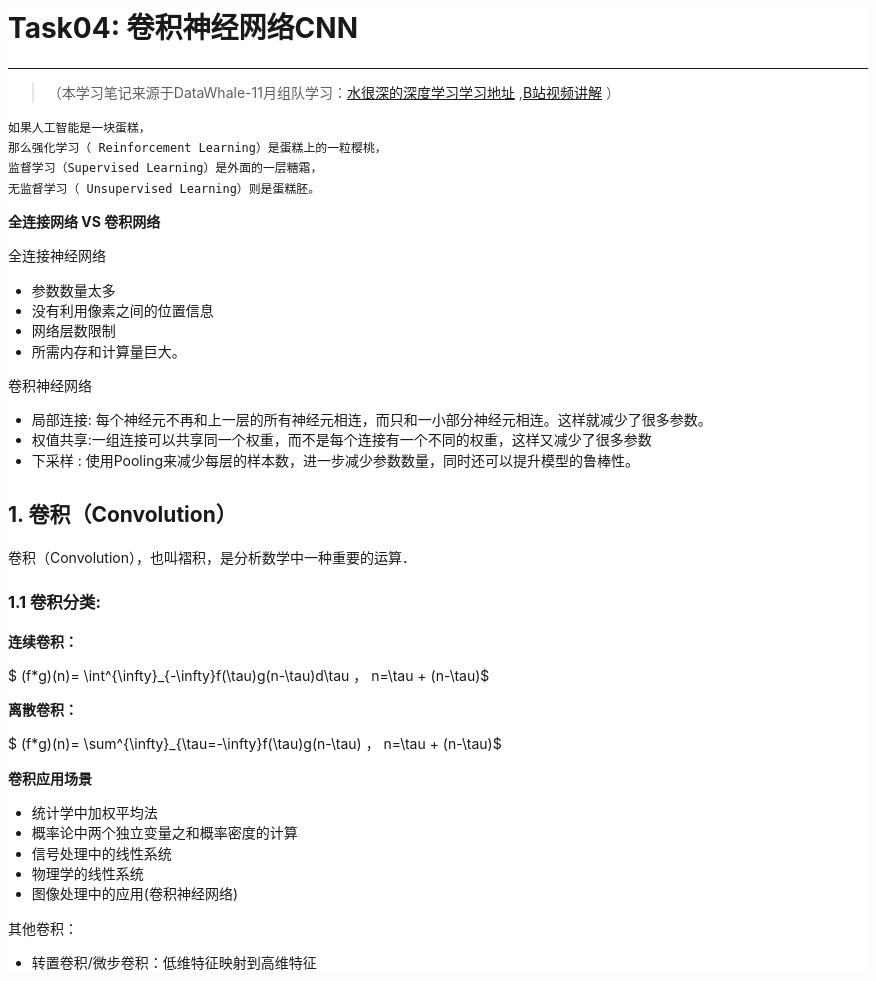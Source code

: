# Task04: 卷积神经网络CNN
----
>（本学习笔记来源于DataWhale-11月组队学习：[水很深的深度学习学习地址](https://datawhalechina.github.io/unusual-deep-learning/#/5.CNN) ,[B站视频讲解](https://www.bilibili.com/video/BV1iq4y197L4?p=3) ）
```md
如果人工智能是一块蛋糕，
那么强化学习（ Reinforcement Learning）是蛋糕上的一粒樱桃，
监督学习（Supervised Learning）是外面的一层糖霜，
无监督学习（ Unsupervised Learning）则是蛋糕胚。
```

**全连接网络 VS 卷积网络**

全连接神经网络

- 参数数量太多 
- 没有利用像素之间的位置信息
- 网络层数限制
- 所需内存和计算量巨大。

卷积神经网络

- 局部连接: 每个神经元不再和上一层的所有神经元相连，而只和一小部分神经元相连。这样就减少了很多参数。
- 权值共享:一组连接可以共享同一个权重，而不是每个连接有一个不同的权重，这样又减少了很多参数
- 下采样 : 使用Pooling来减少每层的样本数，进一步减少参数数量，同时还可以提升模型的鲁棒性。




## 1. 卷积（Convolution）


卷积（Convolution），也叫褶积，是分析数学中一种重要的运算．

### 1.1 卷积分类:

**连续卷积：**  

$ (f*g)(n)= \int^{\infty}_{-\infty}f(\tau)g(n-\tau)d\tau ， n=\tau + (n-\tau)$


**离散卷积：**  

$ (f*g)(n)= \sum^{\infty}_{\tau=-\infty}f(\tau)g(n-\tau) ， n=\tau + (n-\tau)$


**卷积应用场景**

- 统计学中加权平均法
- 概率论中两个独立变量之和概率密度的计算
- 信号处理中的线性系统
- 物理学的线性系统
- 图像处理中的应用(卷积神经网络)


其他卷积：

- 转置卷积/微步卷积：低维特征映射到高维特征
